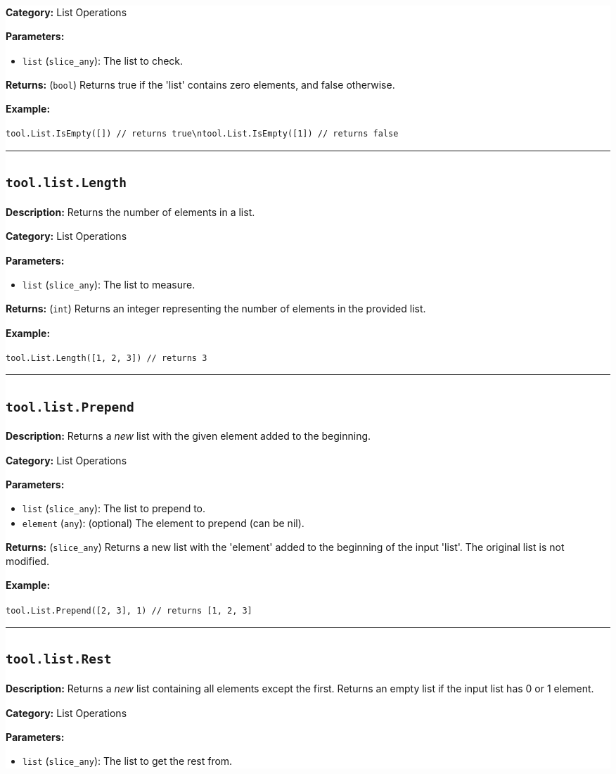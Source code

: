 **Category:** List Operations

**Parameters:**
* `list` (`slice_any`): The list to check.

**Returns:** (`bool`) Returns true if the 'list' contains zero elements, and false otherwise.

**Example:**
```neuroscript
tool.List.IsEmpty([]) // returns true\ntool.List.IsEmpty([1]) // returns false
```
---

## `tool.list.Length`
**Description:** Returns the number of elements in a list.

**Category:** List Operations

**Parameters:**
* `list` (`slice_any`): The list to measure.

**Returns:** (`int`) Returns an integer representing the number of elements in the provided list.

**Example:**
```neuroscript
tool.List.Length([1, 2, 3]) // returns 3
```
---

## `tool.list.Prepend`
**Description:** Returns a *new* list with the given element added to the beginning.

**Category:** List Operations

**Parameters:**
* `list` (`slice_any`): The list to prepend to.
* `element` (`any`): (optional) The element to prepend (can be nil).

**Returns:** (`slice_any`) Returns a new list with the 'element' added to the beginning of the input 'list'. The original list is not modified.

**Example:**
```neuroscript
tool.List.Prepend([2, 3], 1) // returns [1, 2, 3]
```
---

## `tool.list.Rest`
**Description:** Returns a *new* list containing all elements except the first. Returns an empty list if the input list has 0 or 1 element.

**Category:** List Operations

**Parameters:**
* `list` (`slice_any`): The list to get the rest from.
